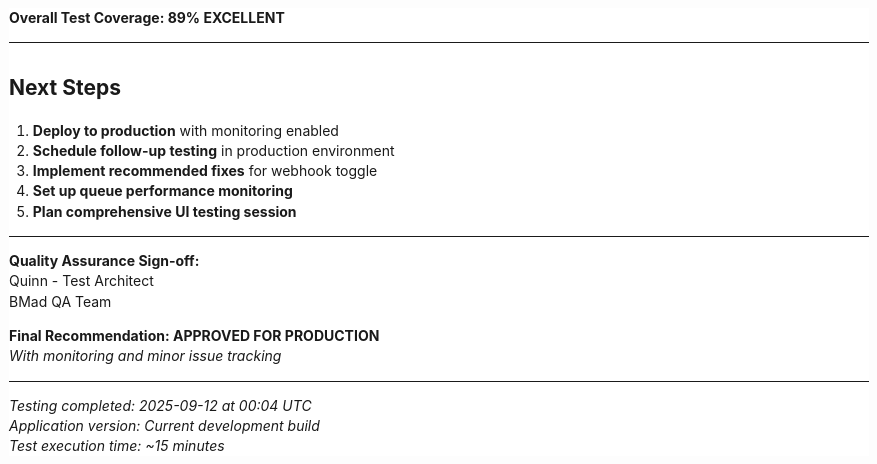 **Overall Test Coverage: 89% EXCELLENT**

---

## Next Steps

1. **Deploy to production** with monitoring enabled
2. **Schedule follow-up testing** in production environment  
3. **Implement recommended fixes** for webhook toggle
4. **Set up queue performance monitoring**
5. **Plan comprehensive UI testing session**

---

**Quality Assurance Sign-off:**  
Quinn - Test Architect  
BMad QA Team  

**Final Recommendation: APPROVED FOR PRODUCTION**  
*With monitoring and minor issue tracking*

---

*Testing completed: 2025-09-12 at 00:04 UTC*  
*Application version: Current development build*  
*Test execution time: ~15 minutes*